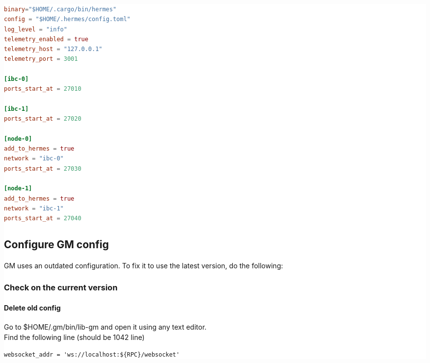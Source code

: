 ```toml
binary="$HOME/.cargo/bin/hermes"
config = "$HOME/.hermes/config.toml"
log_level = "info"
telemetry_enabled = true
telemetry_host = "127.0.0.1"
telemetry_port = 3001

[ibc-0]
ports_start_at = 27010

[ibc-1]
ports_start_at = 27020

[node-0]
add_to_hermes = true
network = "ibc-0"
ports_start_at = 27030

[node-1]
add_to_hermes = true
network = "ibc-1"
ports_start_at = 27040
```

## Configure GM config

GM uses an outdated configuration. 
To fix it to use the latest version, do the following:

### Check on the current version

#### Delete old config

Go to $HOME/.gm/bin/lib-gm and open it using any text editor.  
Find the following line (should be 1042 line)
```
websocket_addr = 'ws://localhost:${RPC}/websocket'
```
